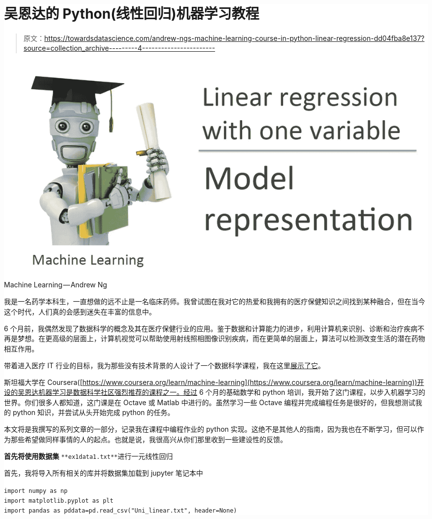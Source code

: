 # 吴恩达的 Python(线性回归)机器学习教程

> 原文：<https://towardsdatascience.com/andrew-ngs-machine-learning-course-in-python-linear-regression-dd04fba8e137?source=collection_archive---------4----------------------->

![](img/58c7c44e30031932fee9209b222e7a3d.png)

Machine Learning — Andrew Ng

我是一名药学本科生，一直想做的远不止是一名临床药师。我曾试图在我对它的热爱和我拥有的医疗保健知识之间找到某种融合，但在当今这个时代，人们真的会感到迷失在丰富的信息中。

6 个月前，我偶然发现了数据科学的概念及其在医疗保健行业的应用。鉴于数据和计算能力的进步，利用计算机来识别、诊断和治疗疾病不再是梦想。在更高级的层面上，计算机视觉可以帮助使用射线照相图像识别疾病，而在更简单的层面上，算法可以检测改变生活的潜在药物相互作用。

带着进入医疗 IT 行业的目标，我为那些没有技术背景的人设计了一个数据科学课程，我在这里[展示了它](https://link.medium.com/AEFl6oLRES)。

斯坦福大学在 Coursera([https://www.coursera.org/learn/machine-learning](https://www.coursera.org/learn/machine-learning))开设的吴恩达机器学习是数据科学社区强烈推荐的课程之一。经过 6 个月的基础数学和 python 培训，我开始了这门课程，以步入机器学习的世界。你们很多人都知道，这门课是在 Octave 或 Matlab 中进行的。虽然学习一些 Octave 编程并完成编程任务是很好的，但我想测试我的 python 知识，并尝试从头开始完成 python 的任务。

本文将是我撰写的系列文章的一部分，记录我在课程中编程作业的 python 实现。这绝不是其他人的指南，因为我也在不断学习，但可以作为那些希望做同样事情的人的起点。也就是说，我很高兴从你们那里收到一些建设性的反馈。

**首先将使用数据集** `**ex1data1.txt**`进行一元线性回归

首先，我将导入所有相关的库并将数据集加载到 jupyter 笔记本中

```
import numpy as np
import matplotlib.pyplot as plt
import pandas as pddata=pd.read_csv("Uni_linear.txt", header=None)
```
